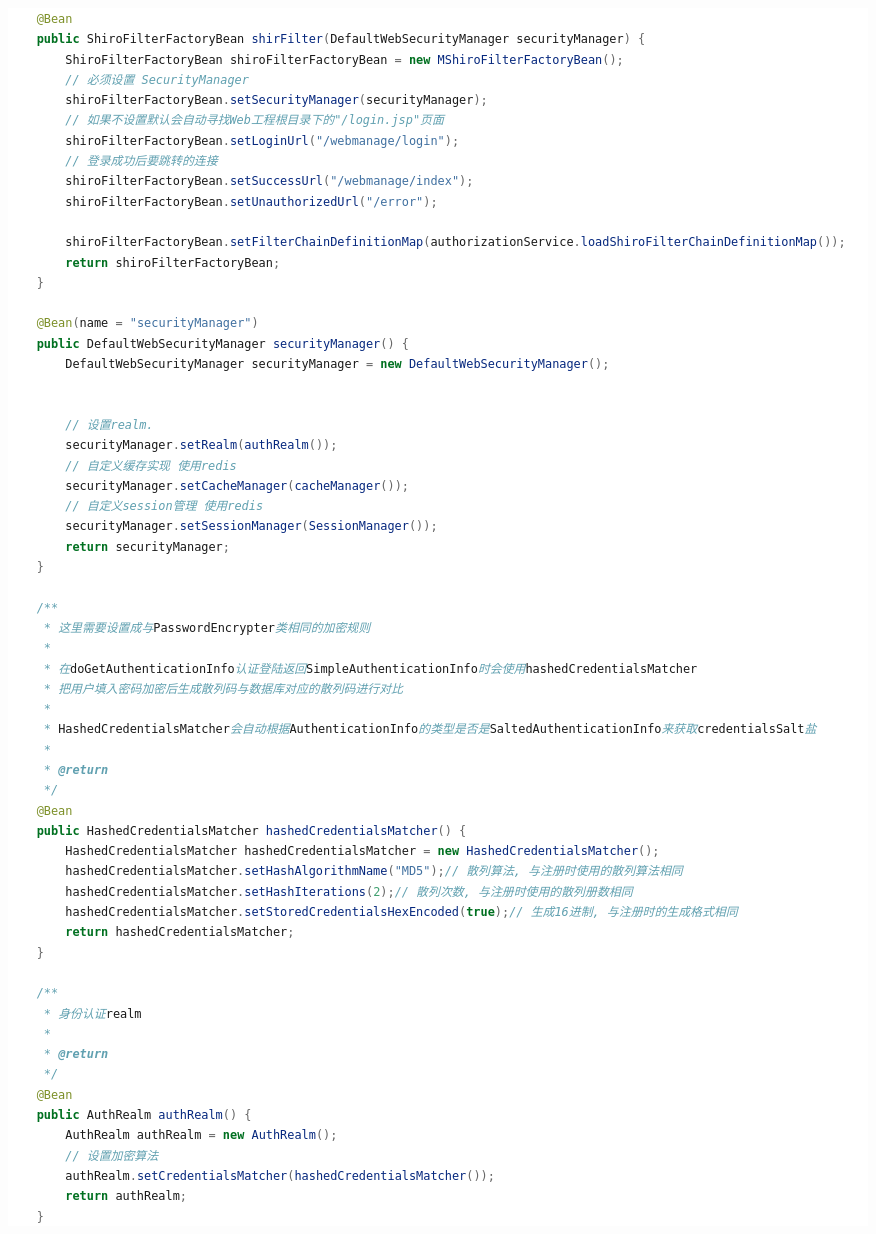 ```java
    @Bean
    public ShiroFilterFactoryBean shirFilter(DefaultWebSecurityManager securityManager) {
        ShiroFilterFactoryBean shiroFilterFactoryBean = new MShiroFilterFactoryBean();
        // 必须设置 SecurityManager
        shiroFilterFactoryBean.setSecurityManager(securityManager);
        // 如果不设置默认会自动寻找Web工程根目录下的"/login.jsp"页面
        shiroFilterFactoryBean.setLoginUrl("/webmanage/login");
        // 登录成功后要跳转的连接
        shiroFilterFactoryBean.setSuccessUrl("/webmanage/index");
        shiroFilterFactoryBean.setUnauthorizedUrl("/error");

        shiroFilterFactoryBean.setFilterChainDefinitionMap(authorizationService.loadShiroFilterChainDefinitionMap());
        return shiroFilterFactoryBean;
    }

    @Bean(name = "securityManager")
    public DefaultWebSecurityManager securityManager() {
        DefaultWebSecurityManager securityManager = new DefaultWebSecurityManager();


        // 设置realm.
        securityManager.setRealm(authRealm());
        // 自定义缓存实现 使用redis
        securityManager.setCacheManager(cacheManager());
        // 自定义session管理 使用redis
        securityManager.setSessionManager(SessionManager());
        return securityManager;
    }

    /**
     * 这里需要设置成与PasswordEncrypter类相同的加密规则
     *
     * 在doGetAuthenticationInfo认证登陆返回SimpleAuthenticationInfo时会使用hashedCredentialsMatcher
     * 把用户填入密码加密后生成散列码与数据库对应的散列码进行对比
     *
     * HashedCredentialsMatcher会自动根据AuthenticationInfo的类型是否是SaltedAuthenticationInfo来获取credentialsSalt盐
     *
     * @return
     */
    @Bean
    public HashedCredentialsMatcher hashedCredentialsMatcher() {
        HashedCredentialsMatcher hashedCredentialsMatcher = new HashedCredentialsMatcher();
        hashedCredentialsMatcher.setHashAlgorithmName("MD5");// 散列算法, 与注册时使用的散列算法相同
        hashedCredentialsMatcher.setHashIterations(2);// 散列次数, 与注册时使用的散列册数相同
        hashedCredentialsMatcher.setStoredCredentialsHexEncoded(true);// 生成16进制, 与注册时的生成格式相同
        return hashedCredentialsMatcher;
    }

    /**
     * 身份认证realm
     *
     * @return
     */
    @Bean
    public AuthRealm authRealm() {
        AuthRealm authRealm = new AuthRealm();
        // 设置加密算法
        authRealm.setCredentialsMatcher(hashedCredentialsMatcher());
        return authRealm;
    }

```